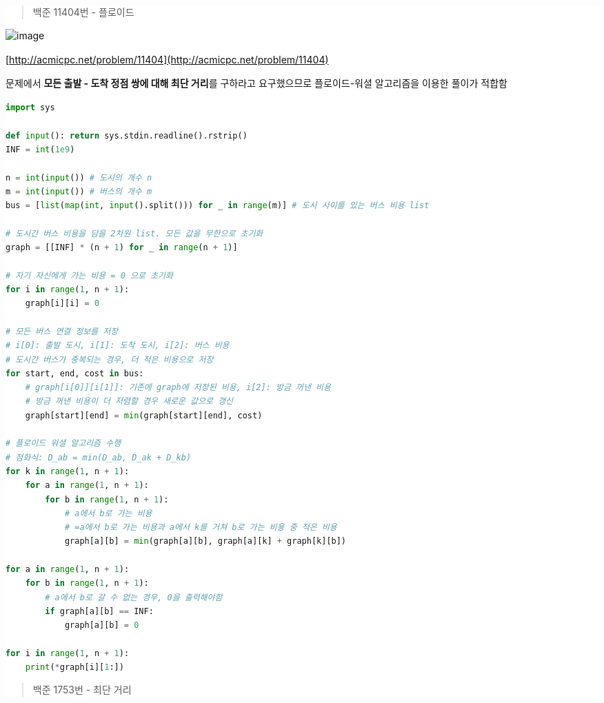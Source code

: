 > 백준 11404번 - 플로이드

![image](https://user-images.githubusercontent.com/6462456/199975166-414b3554-b5c1-45d9-b5cb-cc7d31b9c543.png)

[http://acmicpc.net/problem/11404](http://acmicpc.net/problem/11404)

문제에서 **모든 출발 - 도착 정점 쌍에 대해 최단 거리**를 구하라고 요구했으므로 플로이드-워셜 알고리즘을 이용한 풀이가 적합함

```python
import sys

def input(): return sys.stdin.readline().rstrip()
INF = int(1e9)

n = int(input()) # 도시의 개수 n
m = int(input()) # 버스의 개수 m
bus = [list(map(int, input().split())) for _ in range(m)] # 도시 사이를 있는 버스 비용 list

# 도시간 버스 비용을 담을 2차원 list. 모든 값을 무한으로 초기화
graph = [[INF] * (n + 1) for _ in range(n + 1)]

# 자기 자신에게 가는 비용 = 0 으로 초기화
for i in range(1, n + 1):
	graph[i][i] = 0

# 모든 버스 연결 정보를 저장
# i[0]: 출발 도시, i[1]: 도착 도시, i[2]: 버스 비용
# 도시간 버스가 중복되는 경우, 더 적은 비용으로 저장
for start, end, cost in bus:
	# graph[i[0]][i[1]]: 기존에 graph에 저장된 비용, i[2]: 방금 꺼낸 비용
    # 방금 꺼낸 비용이 더 저렴할 경우 새로운 값으로 갱신
    graph[start][end] = min(graph[start][end], cost)

# 플로이드 워셜 알고리즘 수행
# 점화식: D_ab = min(D_ab, D_ak + D_kb)
for k in range(1, n + 1):
	for a in range(1, n + 1):
		for b in range(1, n + 1):
			# a에서 b로 가는 비용
			# =a에서 b로 가는 비용과 a에서 k를 거쳐 b로 가는 비용 중 적은 비용
			graph[a][b] = min(graph[a][b], graph[a][k] + graph[k][b])

for a in range(1, n + 1):
	for b in range(1, n + 1):
		# a에서 b로 갈 수 없는 경우, 0을 출력해야함
		if graph[a][b] == INF:
			graph[a][b] = 0

for i in range(1, n + 1):
	print(*graph[i][1:])
```

> 백준 1753번 - 최단 거리
